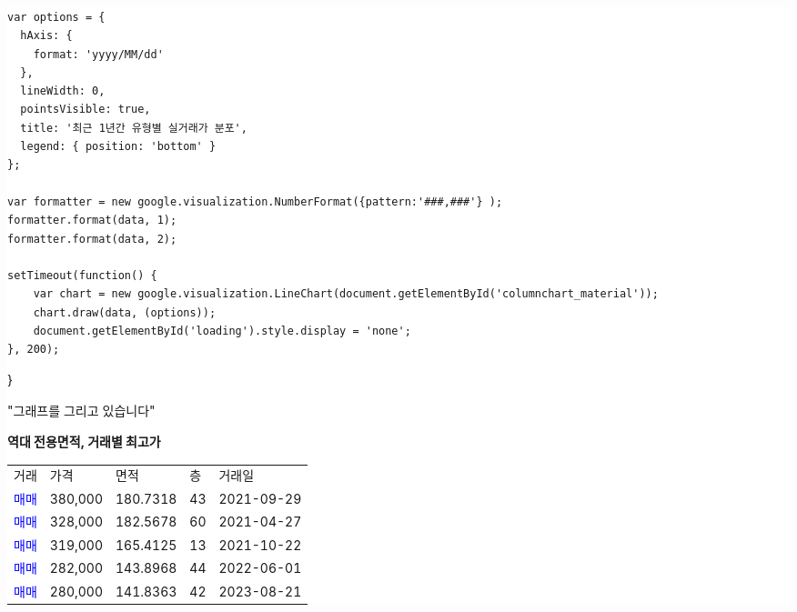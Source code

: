     var options = {
      hAxis: {
        format: 'yyyy/MM/dd'
      },    
      lineWidth: 0,
      pointsVisible: true,    
      title: '최근 1년간 유형별 실거래가 분포',
      legend: { position: 'bottom' }
    };

    var formatter = new google.visualization.NumberFormat({pattern:'###,###'} );
    formatter.format(data, 1);
    formatter.format(data, 2);
    
    setTimeout(function() {
        var chart = new google.visualization.LineChart(document.getElementById('columnchart_material'));
        chart.draw(data, (options));
        document.getElementById('loading').style.display = 'none';
    }, 200);
  }
</script>


<div id="loading" style="z-index:20; display: block; margin-left: 0px">"그래프를 그리고 있습니다"</div>
<div id="columnchart_material" style="width: 95%; margin-left: 0px; display: block"></div>

<b>역대 전용면적, 거래별 최고가</b>
<table class="sortable">
    <tr>
      <td>거래</td>
      <td>가격</td>
      <td>면적</td>
      <td>층</td>
      <td>거래일</td>
    </tr>
        <tr>
          <td><a style="color: blue">매매</a></td>
          <td>380,000</td>
          <td>180.7318</td>
          <td>43</td>
          <td>2021-09-29</td>
        </tr>            <tr>
          <td><a style="color: blue">매매</a></td>
          <td>328,000</td>
          <td>182.5678</td>
          <td>60</td>
          <td>2021-04-27</td>
        </tr>            <tr>
          <td><a style="color: blue">매매</a></td>
          <td>319,000</td>
          <td>165.4125</td>
          <td>13</td>
          <td>2021-10-22</td>
        </tr>            <tr>
          <td><a style="color: blue">매매</a></td>
          <td>282,000</td>
          <td>143.8968</td>
          <td>44</td>
          <td>2022-06-01</td>
        </tr>            <tr>
          <td><a style="color: blue">매매</a></td>
          <td>280,000</td>
          <td>141.8363</td>
          <td>42</td>
          <td>2023-08-21</td>
        </tr>            <tr>